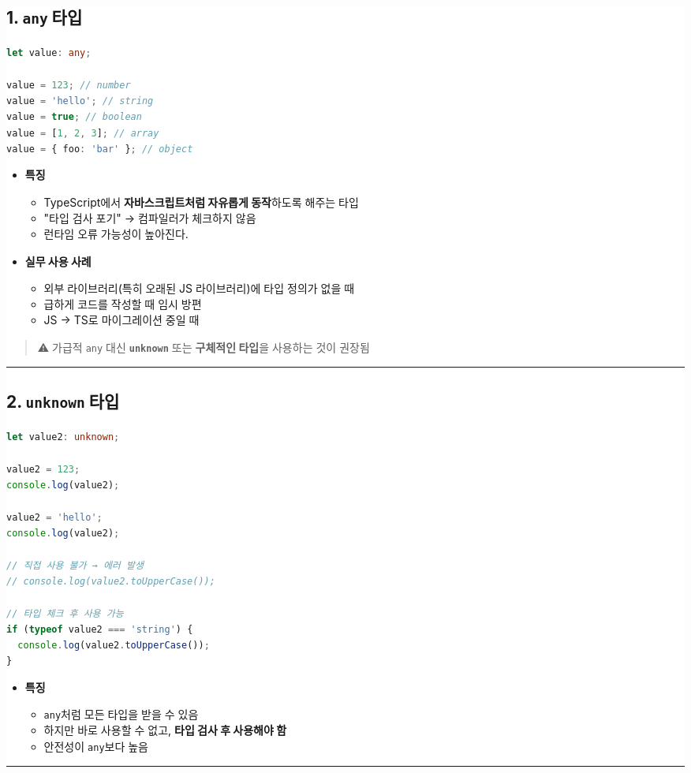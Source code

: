 ## 1. `any` 타입

```ts
let value: any;

value = 123; // number
value = 'hello'; // string
value = true; // boolean
value = [1, 2, 3]; // array
value = { foo: 'bar' }; // object
```

- **특징**

  - TypeScript에서 **자바스크립트처럼 자유롭게 동작**하도록 해주는 타입
  - "타입 검사 포기" → 컴파일러가 체크하지 않음
  - 런타임 오류 가능성이 높아진다.

- **실무 사용 사례**

  - 외부 라이브러리(특히 오래된 JS 라이브러리)에 타입 정의가 없을 때
  - 급하게 코드를 작성할 때 임시 방편
  - JS → TS로 마이그레이션 중일 때

> ⚠️ 가급적 `any` 대신 **`unknown`** 또는 **구체적인 타입**을 사용하는 것이 권장됨

---

## 2. `unknown` 타입

```ts
let value2: unknown;

value2 = 123;
console.log(value2);

value2 = 'hello';
console.log(value2);

// 직접 사용 불가 → 에러 발생
// console.log(value2.toUpperCase());

// 타입 체크 후 사용 가능
if (typeof value2 === 'string') {
  console.log(value2.toUpperCase());
}
```

- **특징**

  - `any`처럼 모든 타입을 받을 수 있음
  - 하지만 바로 사용할 수 없고, **타입 검사 후 사용해야 함**
  - 안전성이 `any`보다 높음

---
